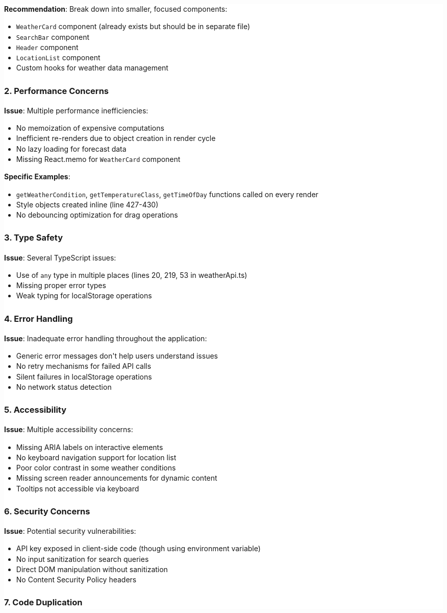 **Recommendation**: Break down into smaller, focused components:
- `WeatherCard` component (already exists but should be in separate file)
- `SearchBar` component
- `Header` component
- `LocationList` component
- Custom hooks for weather data management

### 2. Performance Concerns

**Issue**: Multiple performance inefficiencies:
- No memoization of expensive computations
- Inefficient re-renders due to object creation in render cycle
- No lazy loading for forecast data
- Missing React.memo for `WeatherCard` component

**Specific Examples**:
- `getWeatherCondition`, `getTemperatureClass`, `getTimeOfDay` functions called on every render
- Style objects created inline (line 427-430)
- No debouncing optimization for drag operations

### 3. Type Safety

**Issue**: Several TypeScript issues:
- Use of `any` type in multiple places (lines 20, 219, 53 in weatherApi.ts)
- Missing proper error types
- Weak typing for localStorage operations

### 4. Error Handling

**Issue**: Inadequate error handling throughout the application:
- Generic error messages don't help users understand issues
- No retry mechanisms for failed API calls
- Silent failures in localStorage operations
- No network status detection

### 5. Accessibility

**Issue**: Multiple accessibility concerns:
- Missing ARIA labels on interactive elements
- No keyboard navigation support for location list
- Poor color contrast in some weather conditions
- Missing screen reader announcements for dynamic content
- Tooltips not accessible via keyboard

### 6. Security Concerns

**Issue**: Potential security vulnerabilities:
- API key exposed in client-side code (though using environment variable)
- No input sanitization for search queries
- Direct DOM manipulation without sanitization
- No Content Security Policy headers

### 7. Code Duplication
